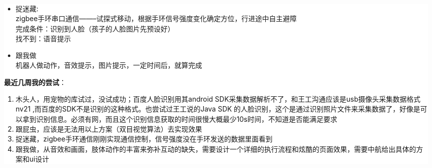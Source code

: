- 捉迷藏:  
zigbee手环串口通信——–试探式移动，根据手环信号强度变化确定方位，行进途中自主避障  
完成条件：识别到人脸（孩子的人脸图片先预设好）  
找不到：语音提示  
  
- 跟我做  
机器人做动作，音效提示，图片提示，一定时间后，就算完成   

__最近几周我的尝试__：  

1. 木头人，用宠物的库试过，没试成功；百度人脸识别用其android SDK采集数据解析不了，和王工沟通应该是usb摄像头采集数据格式 nv21 ,而百度的SDK不是识别的这种格式。也尝试过王工说的Java SDK 的人脸识别，这个是通过识别照片文件来采集数据了，好像是可以拿到识别信息。必须有网，而且这个识别信息获取的时间很慢大概最少10s时间，不知道是否能满足要求
2. 跟屁虫，应该是无法用以上方案（双目视觉算法）去实现效果
3. 捉迷藏，zigbee手环通信刚刚实现通信控制，信号强度没在手环发送的数据里面看到
4. 跟我做，从音效和画面，肢体动作的丰富来弥补互动的缺失，需要设计一个详细的执行流程和炫酷的页面效果，需要中航给出具体的方案和ui设计  

